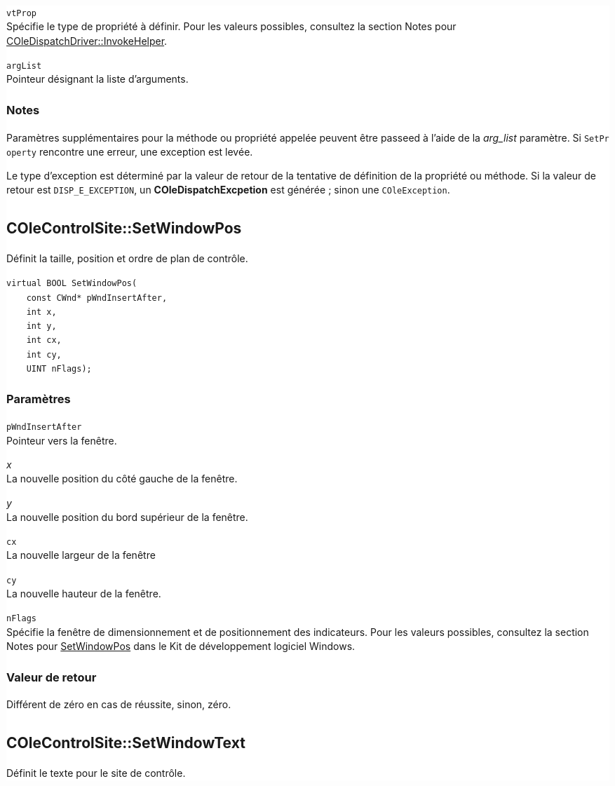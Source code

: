  `vtProp`  
 Spécifie le type de propriété à définir. Pour les valeurs possibles, consultez la section Notes pour [COleDispatchDriver::InvokeHelper](../../mfc/reference/coledispatchdriver-class.md#invokehelper).  
  
 `argList`  
 Pointeur désignant la liste d’arguments.  
  
### <a name="remarks"></a>Notes  
 Paramètres supplémentaires pour la méthode ou propriété appelée peuvent être passeed à l’aide de la *arg_list* paramètre. Si `SetProperty` rencontre une erreur, une exception est levée.  
  
 Le type d’exception est déterminé par la valeur de retour de la tentative de définition de la propriété ou méthode. Si la valeur de retour est `DISP_E_EXCEPTION`, un **COleDispatchExcpetion** est générée ; sinon une `COleException`.  
  
##  <a name="setwindowpos"></a>  COleControlSite::SetWindowPos  
 Définit la taille, position et ordre de plan de contrôle.  
  
```  
virtual BOOL SetWindowPos(
    const CWnd* pWndInsertAfter,  
    int x,  
    int y,  
    int cx,  
    int cy,  
    UINT nFlags);
```  
  
### <a name="parameters"></a>Paramètres  
 `pWndInsertAfter`  
 Pointeur vers la fenêtre.  
  
 *x*  
 La nouvelle position du côté gauche de la fenêtre.  
  
 *y*  
 La nouvelle position du bord supérieur de la fenêtre.  
  
 `cx`  
 La nouvelle largeur de la fenêtre  
  
 `cy`  
 La nouvelle hauteur de la fenêtre.  
  
 `nFlags`  
 Spécifie la fenêtre de dimensionnement et de positionnement des indicateurs. Pour les valeurs possibles, consultez la section Notes pour [SetWindowPos](http://msdn.microsoft.com/library/windows/desktop/ms633545) dans le Kit de développement logiciel Windows.  
  
### <a name="return-value"></a>Valeur de retour  
 Différent de zéro en cas de réussite, sinon, zéro.  
  
##  <a name="setwindowtext"></a>  COleControlSite::SetWindowText  
 Définit le texte pour le site de contrôle.  
  